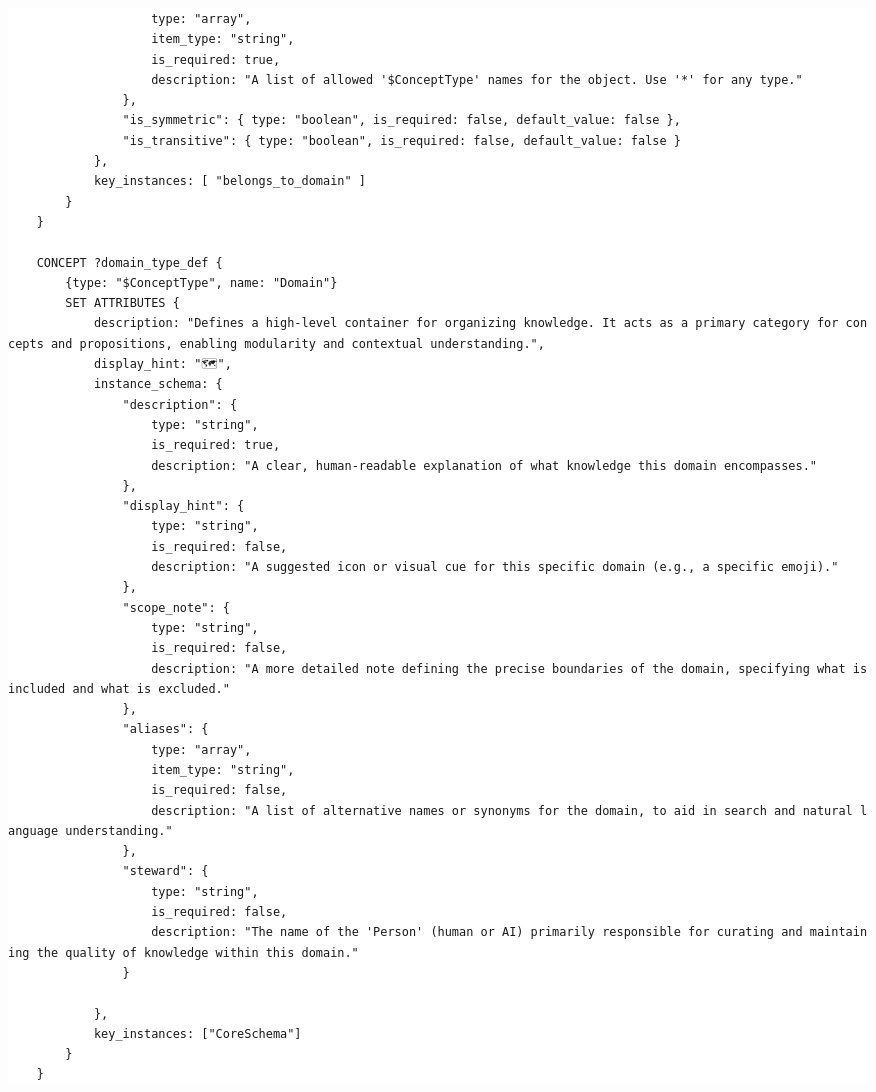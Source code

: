                         type: "array",
                        item_type: "string",
                        is_required: true,
                        description: "A list of allowed '$ConceptType' names for the object. Use '*' for any type."
                    },
                    "is_symmetric": { type: "boolean", is_required: false, default_value: false },
                    "is_transitive": { type: "boolean", is_required: false, default_value: false }
                },
                key_instances: [ "belongs_to_domain" ]
            }
        }

        CONCEPT ?domain_type_def {
            {type: "$ConceptType", name: "Domain"}
            SET ATTRIBUTES {
                description: "Defines a high-level container for organizing knowledge. It acts as a primary category for concepts and propositions, enabling modularity and contextual understanding.",
                display_hint: "🗺",
                instance_schema: {
                    "description": {
                        type: "string",
                        is_required: true,
                        description: "A clear, human-readable explanation of what knowledge this domain encompasses."
                    },
                    "display_hint": {
                        type: "string",
                        is_required: false,
                        description: "A suggested icon or visual cue for this specific domain (e.g., a specific emoji)."
                    },
                    "scope_note": {
                        type: "string",
                        is_required: false,
                        description: "A more detailed note defining the precise boundaries of the domain, specifying what is included and what is excluded."
                    },
                    "aliases": {
                        type: "array",
                        item_type: "string",
                        is_required: false,
                        description: "A list of alternative names or synonyms for the domain, to aid in search and natural language understanding."
                    },
                    "steward": {
                        type: "string",
                        is_required: false,
                        description: "The name of the 'Person' (human or AI) primarily responsible for curating and maintaining the quality of knowledge within this domain."
                    }

                },
                key_instances: ["CoreSchema"]
            }
        }
